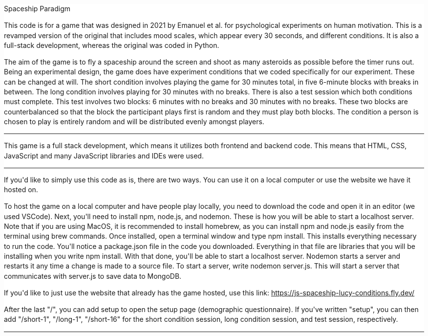 Spaceship Paradigm

This code is for a game that was designed in 2021 by Emanuel et al. for psychological experiments on human motivation. 
This is a revamped version of the original that includes mood scales, which appear every 30 seconds, and different conditions.
It is also a full-stack development, whereas the original was coded in Python.

The aim of the game is to fly a spaceship around the screen and shoot as many asteroids as possible before the timer runs out.
Being an experimental design, the game does have experiment conditions that we coded specifically for our experiment. These can be changed at will.
The short condition involves playing the game for 30 minutes total, in five 6-minute blocks with breaks in between. The long condition involves playing for 30 minutes with no breaks.
There is also a test session which both conditions must complete. This test involves two blocks: 6 minutes with no breaks and 30 minutes with no breaks. 
These two blocks are counterbalanced so that the block the participant plays first is random and they must play both blocks.
The condition a person is chosen to play is entirely random and will be distributed evenly amongst players.

----

This game is a full stack development, which means it utilizes both frontend and backend code. This means that HTML, CSS, JavaScript and many JavaScript libraries and IDEs were used.

----

If you'd like to simply use this code as is, there are two ways. You can use it on a local computer or use the website we have it hosted on.

To host the game on a local computer and have people play locally, you need to download the code and open it in an editor (we used VSCode).
Next, you'll need to install npm, node.js, and nodemon. These is how you will be able to start a localhost server.
Note that if you are using MacOS, it is recommended to install homebrew, as you can install npm and node.js easily from the terminal using brew commands.
Once installed, open a terminal window and type npm install. This installs everything necessary to run the code. 
You'll notice a package.json file in the code you downloaded. Everything in that file are libraries that you will be installing when you write npm install.
With that done, you'll be able to start a localhost server. 
Nodemon starts a server and restarts it any time a change is made to a source file.
To start a server, write nodemon server.js. 
This will start a server that communicates with server.js to save data to MongoDB.

If you'd like to just use the website that already has the game hosted, use this link:
https://js-spaceship-lucy-conditions.fly.dev/

After the last "/", you can add setup to open the setup page (demographic questionnaire).
If you've written "setup", you can then add "/short-1", "/long-1", "/short-16" for the short condition session, long condition session, and test session, respectively.

----
